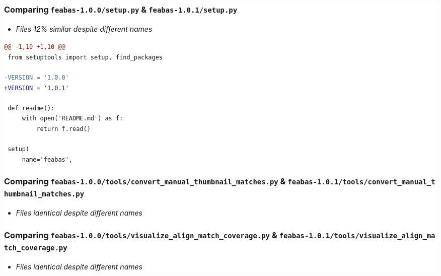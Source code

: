 ### Comparing `feabas-1.0.0/setup.py` & `feabas-1.0.1/setup.py`

 * *Files 12% similar despite different names*

```diff
@@ -1,10 +1,10 @@
 from setuptools import setup, find_packages
 
-VERSION = '1.0.0'
+VERSION = '1.0.1'
 
 def readme():
     with open('README.md') as f:
         return f.read()
 
 setup(
     name='feabas',
```

### Comparing `feabas-1.0.0/tools/convert_manual_thumbnail_matches.py` & `feabas-1.0.1/tools/convert_manual_thumbnail_matches.py`

 * *Files identical despite different names*

### Comparing `feabas-1.0.0/tools/visualize_align_match_coverage.py` & `feabas-1.0.1/tools/visualize_align_match_coverage.py`

 * *Files identical despite different names*


